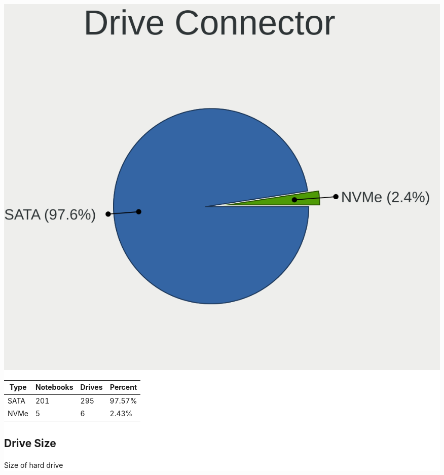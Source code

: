 ![Drive Connector](./images/pie_chart_bsd/drive_bus.svg)


| Type | Notebooks | Drives | Percent |
|------|-----------|--------|---------|
| SATA | 201       | 295    | 97.57%  |
| NVMe | 5         | 6      | 2.43%   |

Drive Size
----------

Size of hard drive
